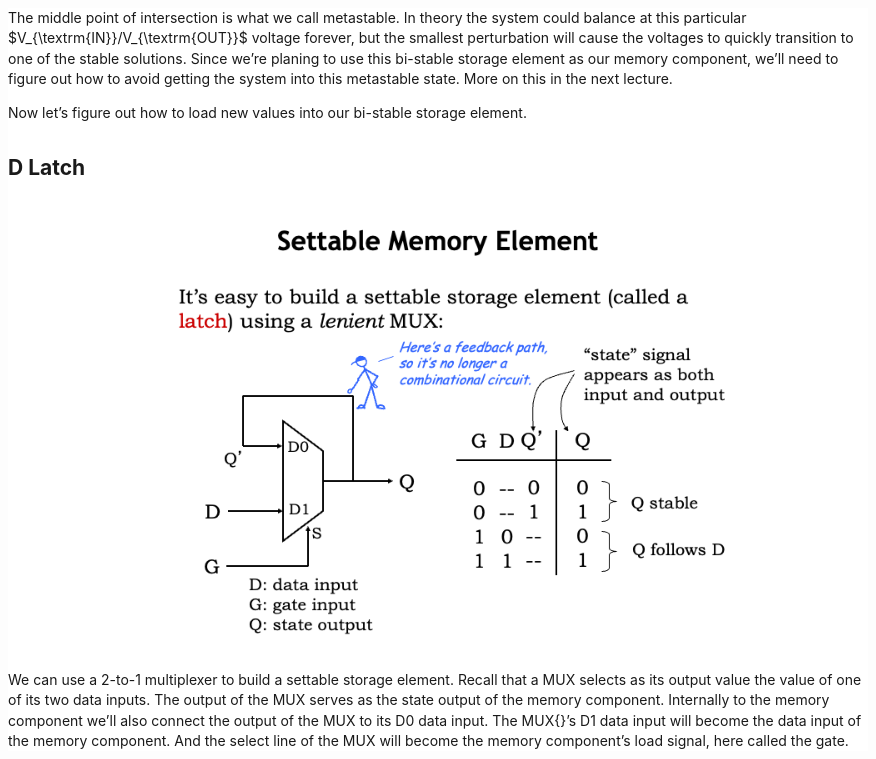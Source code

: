 <p>The middle point of intersection is what we call metastable.
In theory the system could balance at this
particular $V_{\textrm{IN}}/V_{\textrm{OUT}}$ voltage forever,
but the smallest perturbation will cause the voltages to quickly
transition to one of the stable solutions.  Since we&#700;re
planing to use this bi-stable storage element as our memory
component, we&#700;ll need to figure out how to avoid getting
the system into this metastable state.  More on this in the next
lecture.</p>

<p>Now let&#700;s figure out how to load new values into our
bi-stable storage element.</p>

## D Latch

<p align="center"><img style="height:450px;" src="https://github.com/computation-structures/course/blob/main/lecture_slides/sequential/Slide6.png?raw=true"/></p>

<p>We can use a 2-to-1 multiplexer to build a settable storage
element.  Recall that a MUX selects as its output value the
value of one of its two data inputs.  The output of the MUX
serves as the state output of the memory component.  Internally
to the memory component we&#700;ll also connect the output of
the MUX to its D0 data input.  The MUX{}&#700;s D1 data input
will become the data input of the memory component.  And the
select line of the MUX will become the memory component&#700;s
load signal, here called the gate.</p>
